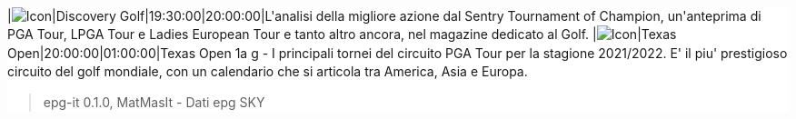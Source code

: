 |![Icon](https://guidatv.sky.it/uuid/692bbd06-03e4-468b-b9ae-65cc059b11bc/cover?md5ChecksumParam=597df9ddf69ccedf90b9ac895fa8c3d8)|Discovery Golf|19:30:00|20:00:00|L&#039;analisi della migliore azione dal Sentry Tournament of Champion, un&#039;anteprima di PGA Tour, LPGA Tour e Ladies European Tour e tanto altro ancora, nel magazine dedicato al Golf.
|![Icon](https://guidatv.sky.it/uuid/8d72556c-147c-470a-8c40-940c2f13e5a4/cover?md5ChecksumParam=4c2c6d1bf84d62ca4307c471a63a350a)|Texas Open|20:00:00|01:00:00|Texas Open 1a g - I principali tornei del circuito PGA Tour per la stagione 2021/2022. E&#039; il piu&#039; prestigioso circuito del golf mondiale, con un calendario che si articola tra America, Asia e Europa.



 > epg-it 0.1.0, MatMasIt - Dati epg SKY